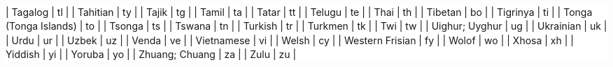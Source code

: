 | Tagalog                                           | tl   |
| Tahitian                                          | ty   |
| Tajik                                             | tg   |
| Tamil                                             | ta   |
| Tatar                                             | tt   |
| Telugu                                            | te   |
| Thai                                              | th   |
| Tibetan                                           | bo   |
| Tigrinya                                          | ti   |
| Tonga (Tonga Islands)                             | to   |
| Tsonga                                            | ts   |
| Tswana                                            | tn   |
| Turkish                                           | tr   |
| Turkmen                                           | tk   |
| Twi                                               | tw   |
| Uighur; Uyghur                                    | ug   |
| Ukrainian                                         | uk   |
| Urdu                                              | ur   |
| Uzbek                                             | uz   |
| Venda                                             | ve   |
| Vietnamese                                        | vi   |
| Welsh                                             | cy   |
| Western Frisian                                   | fy   |
| Wolof                                             | wo   |
| Xhosa                                             | xh   |
| Yiddish                                           | yi   |
| Yoruba                                            | yo   |
| Zhuang; Chuang                                    | za   |
| Zulu                                              | zu   |
